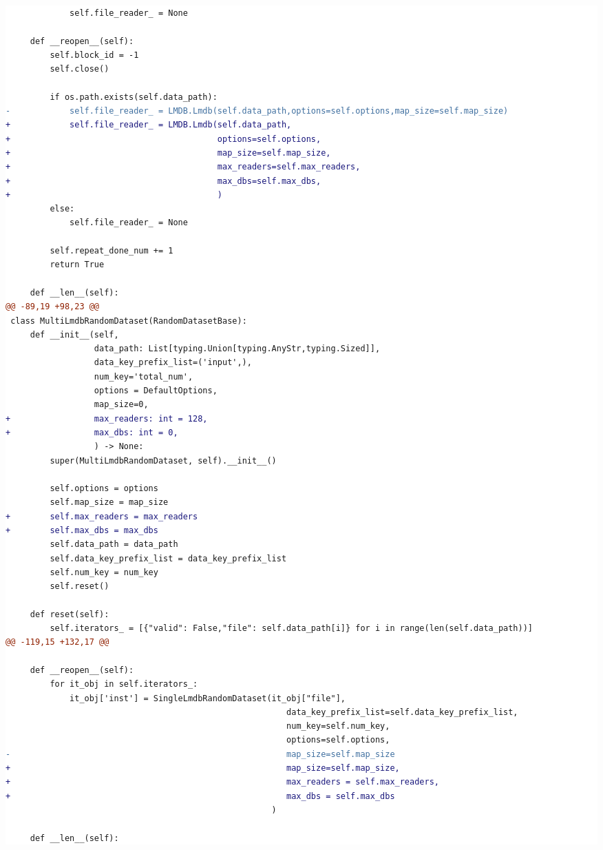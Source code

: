 ```diff
             self.file_reader_ = None
 
     def __reopen__(self):
         self.block_id = -1
         self.close()
 
         if os.path.exists(self.data_path):
-            self.file_reader_ = LMDB.Lmdb(self.data_path,options=self.options,map_size=self.map_size)
+            self.file_reader_ = LMDB.Lmdb(self.data_path,
+                                          options=self.options,
+                                          map_size=self.map_size,
+                                          max_readers=self.max_readers,
+                                          max_dbs=self.max_dbs,
+                                          )
         else:
             self.file_reader_ = None
 
         self.repeat_done_num += 1
         return True
 
     def __len__(self):
@@ -89,19 +98,23 @@
 class MultiLmdbRandomDataset(RandomDatasetBase):
     def __init__(self,
                  data_path: List[typing.Union[typing.AnyStr,typing.Sized]],
                  data_key_prefix_list=('input',),
                  num_key='total_num',
                  options = DefaultOptions,
                  map_size=0,
+                 max_readers: int = 128,
+                 max_dbs: int = 0,
                  ) -> None:
         super(MultiLmdbRandomDataset, self).__init__()
 
         self.options = options
         self.map_size = map_size
+        self.max_readers = max_readers
+        self.max_dbs = max_dbs
         self.data_path = data_path
         self.data_key_prefix_list = data_key_prefix_list
         self.num_key = num_key
         self.reset()
 
     def reset(self):
         self.iterators_ = [{"valid": False,"file": self.data_path[i]} for i in range(len(self.data_path))]
@@ -119,15 +132,17 @@
 
     def __reopen__(self):
         for it_obj in self.iterators_:
             it_obj['inst'] = SingleLmdbRandomDataset(it_obj["file"],
                                                         data_key_prefix_list=self.data_key_prefix_list,
                                                         num_key=self.num_key,
                                                         options=self.options,
-                                                        map_size=self.map_size
+                                                        map_size=self.map_size,
+                                                        max_readers = self.max_readers,
+                                                        max_dbs = self.max_dbs
                                                      )
 
     def __len__(self):
```